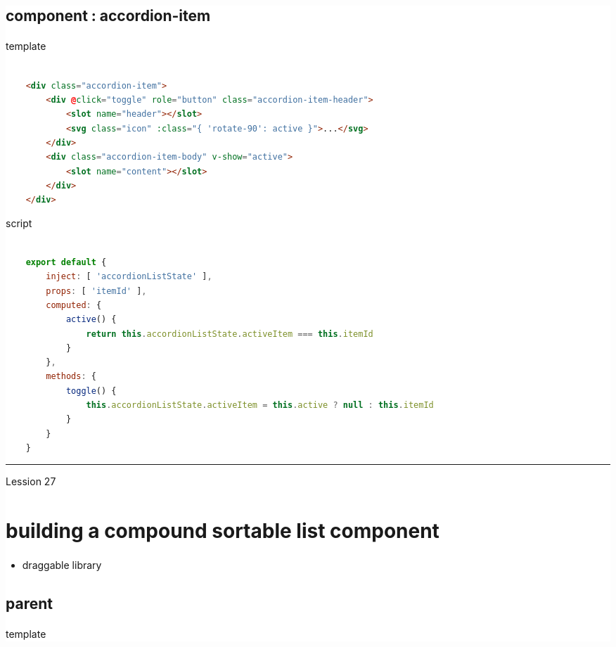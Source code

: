 ## component : accordion-item

template

```html

	<div class="accordion-item">
		<div @click="toggle" role="button" class="accordion-item-header">
			<slot name="header"></slot>
			<svg class="icon" :class="{ 'rotate-90': active }">...</svg>
		</div>
		<div class="accordion-item-body" v-show="active">
			<slot name="content"></slot>
		</div>
	</div>

```

script

```js

	export default {
		inject: [ 'accordionListState' ],
		props: [ 'itemId' ],
		computed: {
			active() {
				return this.accordionListState.activeItem === this.itemId
			}
		},
		methods: {
			toggle() {
				this.accordionListState.activeItem = this.active ? null : this.itemId
			}
		}
	}

```



---



Lession 27
# building a compound sortable list component



-	draggable library

## parent

template
